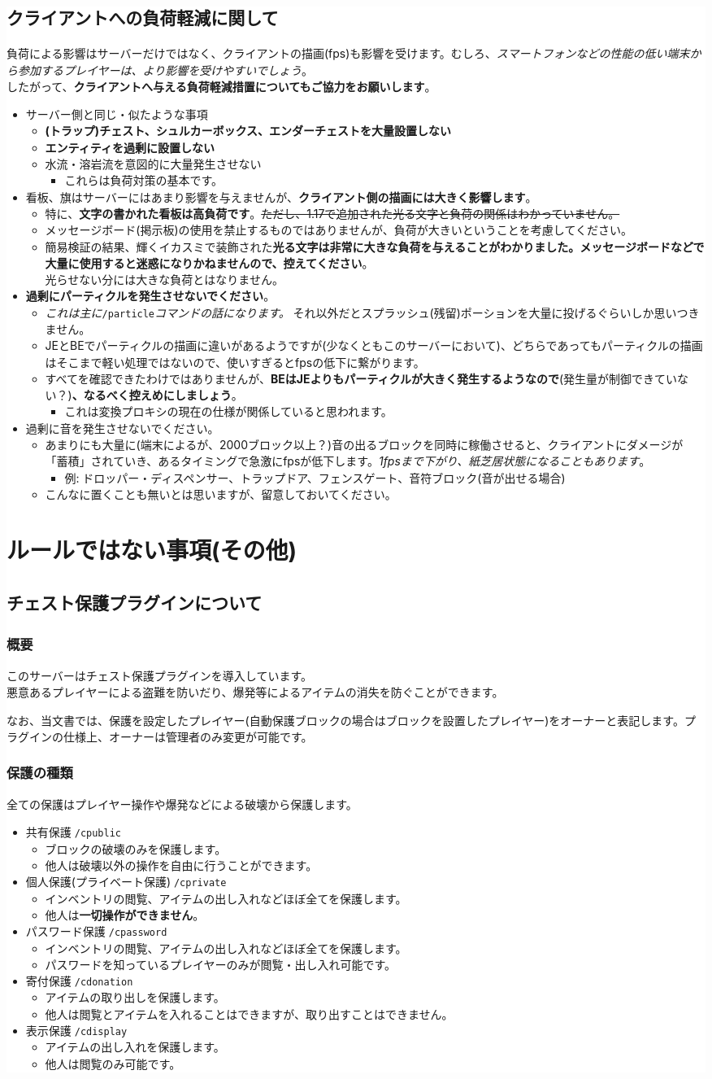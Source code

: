 ## クライアントへの負荷軽減に関して
負荷による影響はサーバーだけではなく、クライアントの描画(fps)も影響を受けます。むしろ、*スマートフォンなどの性能の低い端末から参加するプレイヤーは、より影響を受けやすいでしょう*。  
したがって、**クライアントへ与える負荷軽減措置についてもご協力をお願いします**。

- サーバー側と同じ・似たような事項
  - **(トラップ)チェスト、シュルカーボックス、エンダーチェストを大量設置しない**
  - **エンティティを過剰に設置しない**
  - 水流・溶岩流を意図的に大量発生させない
    - これらは負荷対策の基本です。
- 看板、旗はサーバーにはあまり影響を与えませんが、**クライアント側の描画には大きく影響します**。
  - 特に、**文字の書かれた看板は高負荷です**。~~ただし、1.17で追加された光る文字と負荷の関係はわかっていません。~~
  - メッセージボード(掲示板)の使用を禁止するものではありませんが、負荷が大きいということを考慮してください。
  - 簡易検証の結果、輝くイカスミで装飾された**光る文字は非常に大きな負荷を与えることがわかりました。メッセージボードなどで大量に使用すると迷惑になりかねませんので、控えてください**。  
    光らせない分には大きな負荷とはなりません。
- **過剰にパーティクルを発生させないでください**。
  - *これは主に*`/particle`*コマンドの話になります。* それ以外だとスプラッシュ(残留)ポーションを大量に投げるぐらいしか思いつきません。
  - JEとBEでパーティクルの描画に違いがあるようですが(少なくともこのサーバーにおいて)、どちらであってもパーティクルの描画はそこまで軽い処理ではないので、使いすぎるとfpsの低下に繋がります。
  - すべてを確認できたわけではありませんが、**BEはJEよりもパーティクルが大きく発生するようなので**(発生量が制御できていない？)**、なるべく控えめにしましょう**。
    - これは変換プロキシの現在の仕様が関係していると思われます。
- 過剰に音を発生させないでください。
  - あまりにも大量に(端末によるが、2000ブロック以上？)音の出るブロックを同時に稼働させると、クライアントにダメージが「蓄積」されていき、あるタイミングで急激にfpsが低下します。*1fpsまで下がり、紙芝居状態になることもあります*。
    - 例: ドロッパー・ディスペンサー、トラップドア、フェンスゲート、音符ブロック(音が出せる場合)
  - こんなに置くことも無いとは思いますが、留意しておいてください。

# ルールではない事項(その他)

## チェスト保護プラグインについて
### 概要
このサーバーはチェスト保護プラグインを導入しています。  
悪意あるプレイヤーによる盗難を防いだり、爆発等によるアイテムの消失を防ぐことができます。

なお、当文書では、保護を設定したプレイヤー(自動保護ブロックの場合はブロックを設置したプレイヤー)をオーナーと表記します。プラグインの仕様上、オーナーは管理者のみ変更が可能です。

### 保護の種類
全ての保護はプレイヤー操作や爆発などによる破壊から保護します。

- 共有保護 `/cpublic`
  - ブロックの破壊のみを保護します。
  - 他人は破壊以外の操作を自由に行うことができます。
- 個人保護(プライベート保護) `/cprivate`
  - インベントリの閲覧、アイテムの出し入れなどほぼ全てを保護します。
  - 他人は**一切操作ができません**。
- パスワード保護 `/cpassword`
  - インベントリの閲覧、アイテムの出し入れなどほぼ全てを保護します。
  - パスワードを知っているプレイヤーのみが閲覧・出し入れ可能です。
- 寄付保護 `/cdonation`
  - アイテムの取り出しを保護します。
  - 他人は閲覧とアイテムを入れることはできますが、取り出すことはできません。
- 表示保護 `/cdisplay`
  - アイテムの出し入れを保護します。
  - 他人は閲覧のみ可能です。

